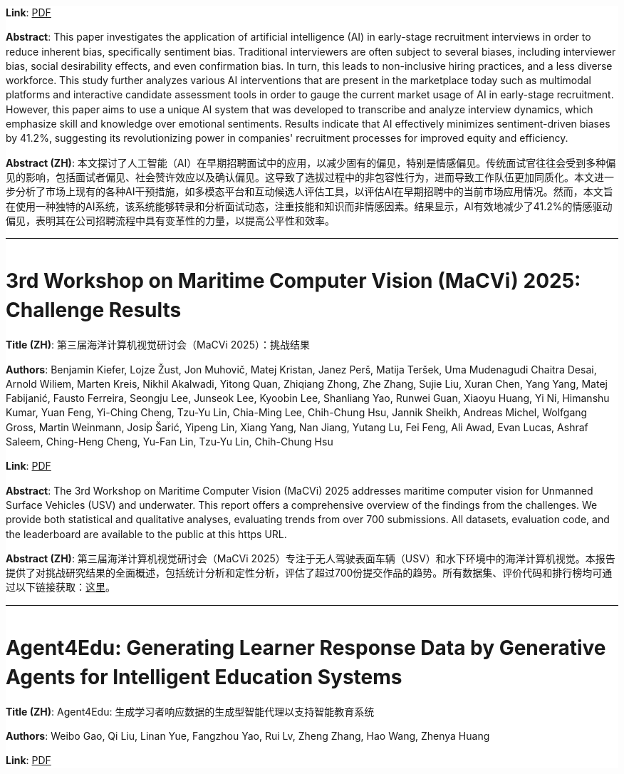 **Link**: [PDF](https://arxiv.org/pdf/2501.09890)  

**Abstract**: This paper investigates the application of artificial intelligence (AI) in early-stage recruitment interviews in order to reduce inherent bias, specifically sentiment bias. Traditional interviewers are often subject to several biases, including interviewer bias, social desirability effects, and even confirmation bias. In turn, this leads to non-inclusive hiring practices, and a less diverse workforce. This study further analyzes various AI interventions that are present in the marketplace today such as multimodal platforms and interactive candidate assessment tools in order to gauge the current market usage of AI in early-stage recruitment. However, this paper aims to use a unique AI system that was developed to transcribe and analyze interview dynamics, which emphasize skill and knowledge over emotional sentiments. Results indicate that AI effectively minimizes sentiment-driven biases by 41.2%, suggesting its revolutionizing power in companies' recruitment processes for improved equity and efficiency. 

**Abstract (ZH)**: 本文探讨了人工智能（AI）在早期招聘面试中的应用，以减少固有的偏见，特别是情感偏见。传统面试官往往会受到多种偏见的影响，包括面试者偏见、社会赞许效应以及确认偏见。这导致了选拔过程中的非包容性行为，进而导致工作队伍更加同质化。本文进一步分析了市场上现有的各种AI干预措施，如多模态平台和互动候选人评估工具，以评估AI在早期招聘中的当前市场应用情况。然而，本文旨在使用一种独特的AI系统，该系统能够转录和分析面试动态，注重技能和知识而非情感因素。结果显示，AI有效地减少了41.2%的情感驱动偏见，表明其在公司招聘流程中具有变革性的力量，以提高公平性和效率。 

---
# 3rd Workshop on Maritime Computer Vision (MaCVi) 2025: Challenge Results 

**Title (ZH)**: 第三届海洋计算机视觉研讨会（MaCVi 2025）：挑战结果 

**Authors**: Benjamin Kiefer, Lojze Žust, Jon Muhovič, Matej Kristan, Janez Perš, Matija Teršek, Uma Mudenagudi Chaitra Desai, Arnold Wiliem, Marten Kreis, Nikhil Akalwadi, Yitong Quan, Zhiqiang Zhong, Zhe Zhang, Sujie Liu, Xuran Chen, Yang Yang, Matej Fabijanić, Fausto Ferreira, Seongju Lee, Junseok Lee, Kyoobin Lee, Shanliang Yao, Runwei Guan, Xiaoyu Huang, Yi Ni, Himanshu Kumar, Yuan Feng, Yi-Ching Cheng, Tzu-Yu Lin, Chia-Ming Lee, Chih-Chung Hsu, Jannik Sheikh, Andreas Michel, Wolfgang Gross, Martin Weinmann, Josip Šarić, Yipeng Lin, Xiang Yang, Nan Jiang, Yutang Lu, Fei Feng, Ali Awad, Evan Lucas, Ashraf Saleem, Ching-Heng Cheng, Yu-Fan Lin, Tzu-Yu Lin, Chih-Chung Hsu  

**Link**: [PDF](https://arxiv.org/pdf/2501.10343)  

**Abstract**: The 3rd Workshop on Maritime Computer Vision (MaCVi) 2025 addresses maritime computer vision for Unmanned Surface Vehicles (USV) and underwater. This report offers a comprehensive overview of the findings from the challenges. We provide both statistical and qualitative analyses, evaluating trends from over 700 submissions. All datasets, evaluation code, and the leaderboard are available to the public at this https URL. 

**Abstract (ZH)**: 第三届海洋计算机视觉研讨会（MaCVi 2025）专注于无人驾驶表面车辆（USV）和水下环境中的海洋计算机视觉。本报告提供了对挑战研究结果的全面概述，包括统计分析和定性分析，评估了超过700份提交作品的趋势。所有数据集、评价代码和排行榜均可通过以下链接获取：[这里](https://your-link-here.com)。 

---
# Agent4Edu: Generating Learner Response Data by Generative Agents for Intelligent Education Systems 

**Title (ZH)**: Agent4Edu: 生成学习者响应数据的生成型智能代理以支持智能教育系统 

**Authors**: Weibo Gao, Qi Liu, Linan Yue, Fangzhou Yao, Rui Lv, Zheng Zhang, Hao Wang, Zhenya Huang  

**Link**: [PDF](https://arxiv.org/pdf/2501.10332)  
